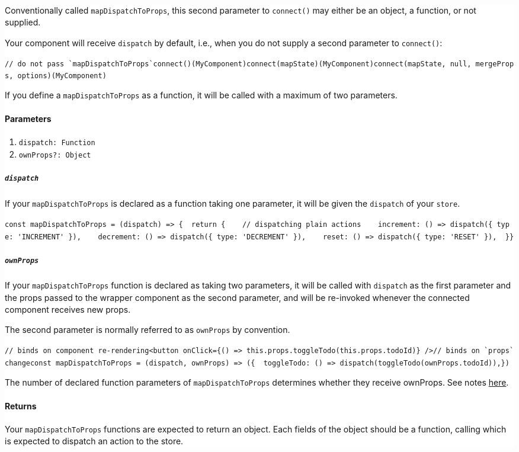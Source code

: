 Conventionally called  `mapDispatchToProps`, this second parameter to  `connect()`  may either be an object, a function, or not supplied.

Your component will receive  `dispatch`  by default, i.e., when you do not supply a second parameter to  `connect()`:

```
// do not pass `mapDispatchToProps`connect()(MyComponent)connect(mapState)(MyComponent)connect(mapState, null, mergeProps, options)(MyComponent)
```


If you define a  `mapDispatchToProps`  as a function, it will be called with a maximum of two parameters.

#### Parameters[​](https://react-redux.js.org/api/connect#parameters-1 "Direct link to heading")

1.  `dispatch: Function`
2.  `ownProps?: Object`

##### `dispatch`[​](https://react-redux.js.org/api/connect#dispatch "Direct link to heading")

If your  `mapDispatchToProps`  is declared as a function taking one parameter, it will be given the  `dispatch`  of your  `store`.

```
const mapDispatchToProps = (dispatch) => {  return {    // dispatching plain actions    increment: () => dispatch({ type: 'INCREMENT' }),    decrement: () => dispatch({ type: 'DECREMENT' }),    reset: () => dispatch({ type: 'RESET' }),  }}
```


##### `ownProps`[​](https://react-redux.js.org/api/connect#ownprops-1 "Direct link to heading")

If your  `mapDispatchToProps`  function is declared as taking two parameters, it will be called with  `dispatch`  as the first parameter and the props passed to the wrapper component as the second parameter, and will be re-invoked whenever the connected component receives new props.

The second parameter is normally referred to as  `ownProps`  by convention.

```
// binds on component re-rendering<button onClick={() => this.props.toggleTodo(this.props.todoId)} />// binds on `props` changeconst mapDispatchToProps = (dispatch, ownProps) => ({  toggleTodo: () => dispatch(toggleTodo(ownProps.todoId)),})
```


The number of declared function parameters of  `mapDispatchToProps`  determines whether they receive ownProps. See notes  [here](https://react-redux.js.org/api/connect#the-arity-of-maptoprops-functions).

#### Returns[​](https://react-redux.js.org/api/connect#returns-1 "Direct link to heading")

Your  `mapDispatchToProps`  functions are expected to return an object. Each fields of the object should be a function, calling which is expected to dispatch an action to the store.

